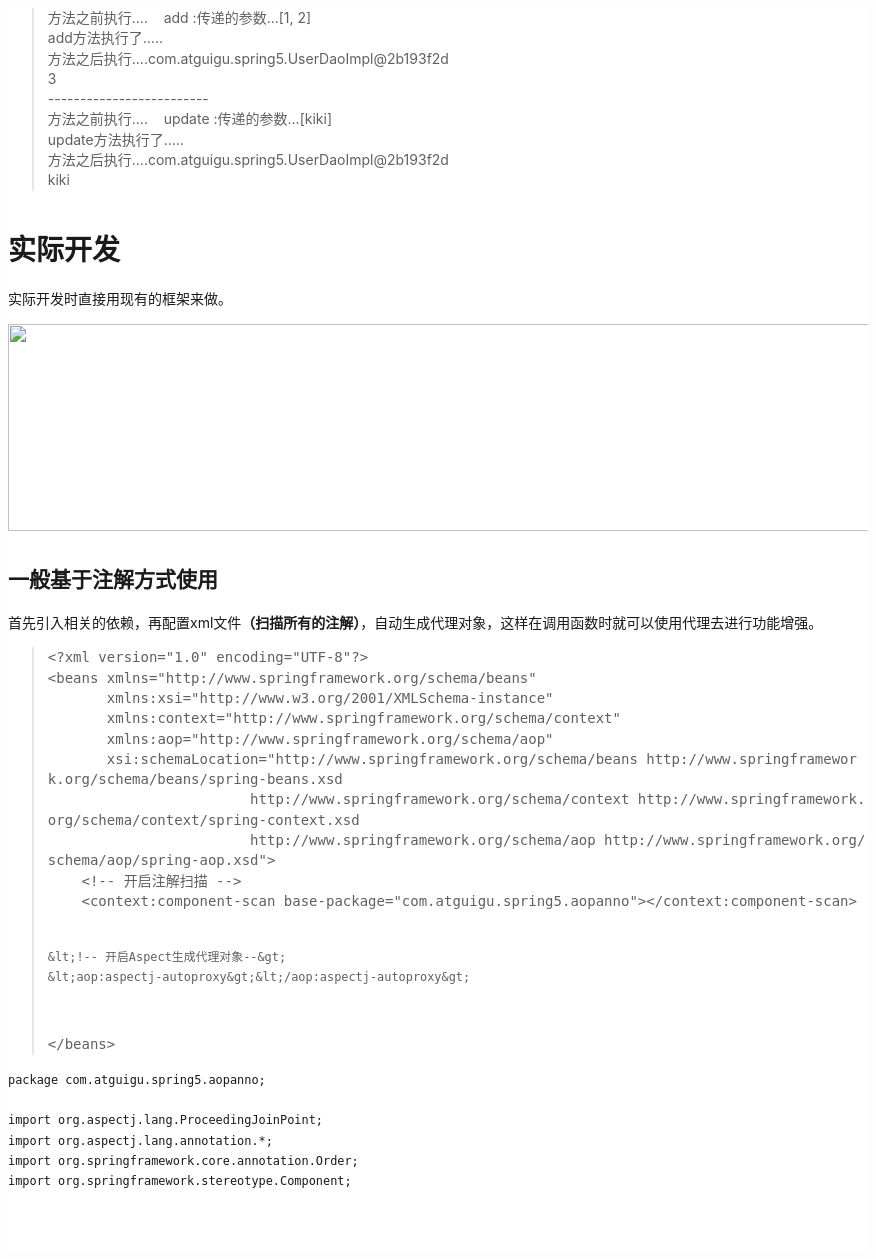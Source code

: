 <blockquote>
<p>方法之前执行....    add :传递的参数...[1, 2]<br />
add方法执行了.....<br />
方法之后执行....com.atguigu.spring5.UserDaoImpl@2b193f2d  <br />
3<br />
-------------------------<br />
方法之前执行....    update :传递的参数...[kiki]<br />
update方法执行了.....<br />
方法之后执行....com.atguigu.spring5.UserDaoImpl@2b193f2d  <br />
kiki </p>
</blockquote>

<h1 id="%E5%AE%9E%E9%99%85%E5%BC%80%E5%8F%91">实际开发</h1>

<p>实际开发时直接用现有的框架来做。</p>

<p><img alt="" height="207" src="https://img-blog.csdnimg.cn/20210319213527724.png?x-oss-process=image/watermark,type_ZmFuZ3poZW5naGVpdGk,shadow_10,text_aHR0cHM6Ly9ibG9nLmNzZG4ubmV0L3dlaXhpbl80MDc1NzkzMA==,size_16,color_FFFFFF,t_70" width="895" /></p>

<h2 id="%E4%B8%80%E8%88%AC%E5%9F%BA%E4%BA%8E%E6%B3%A8%E8%A7%A3%E6%96%B9%E5%BC%8F%E4%BD%BF%E7%94%A8">一般基于注解方式使用</h2>

<p>首先引入相关的依赖，再配置xml文件<strong>（扫描所有的注解）</strong>，自动生成代理对象，这样在调用函数时就可以使用代理去进行功能增强。</p>

<blockquote>
<pre>
&lt;?xml version="1.0" encoding="UTF-8"?&gt;
&lt;beans xmlns="http://www.springframework.org/schema/beans"
       xmlns:xsi="http://www.w3.org/2001/XMLSchema-instance"
       xmlns:context="http://www.springframework.org/schema/context"
       xmlns:aop="http://www.springframework.org/schema/aop"
       xsi:schemaLocation="http://www.springframework.org/schema/beans http://www.springframework.org/schema/beans/spring-beans.xsd
                        http://www.springframework.org/schema/context http://www.springframework.org/schema/context/spring-context.xsd
                        http://www.springframework.org/schema/aop http://www.springframework.org/schema/aop/spring-aop.xsd"&gt;
    &lt;!-- 开启注解扫描 --&gt;
    &lt;context:component-scan base-package="com.atguigu.spring5.aopanno"&gt;&lt;/context:component-scan&gt;

    &lt;!-- 开启Aspect生成代理对象--&gt;
    &lt;aop:aspectj-autoproxy&gt;&lt;/aop:aspectj-autoproxy&gt;
&lt;/beans&gt;</pre>
</blockquote>

<p></p>

<pre>
<code class="language-java">package com.atguigu.spring5.aopanno;

import org.aspectj.lang.ProceedingJoinPoint;
import org.aspectj.lang.annotation.*;
import org.springframework.core.annotation.Order;
import org.springframework.stereotype.Component;
